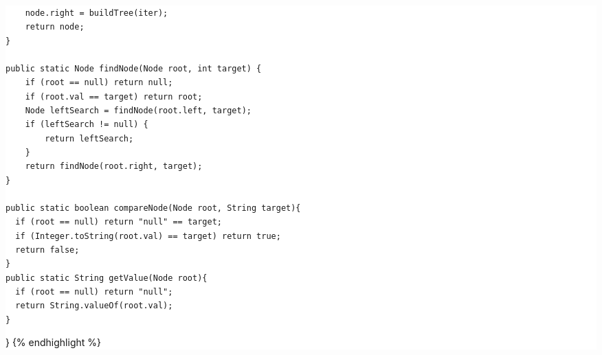         node.right = buildTree(iter);
        return node;
    }

    public static Node findNode(Node root, int target) {
        if (root == null) return null;
        if (root.val == target) return root;
        Node leftSearch = findNode(root.left, target);
        if (leftSearch != null) {
            return leftSearch;
        }
        return findNode(root.right, target);
    }

    public static boolean compareNode(Node root, String target){
      if (root == null) return "null" == target;
      if (Integer.toString(root.val) == target) return true;
      return false;
    }
    public static String getValue(Node root){
      if (root == null) return "null";
      return String.valueOf(root.val);
    }
}
{% endhighlight %}

